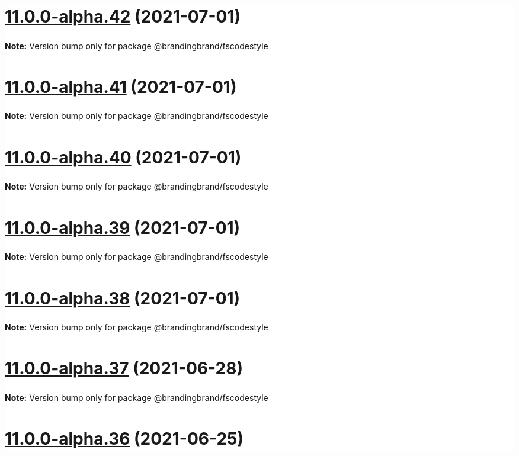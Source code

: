 



# [11.0.0-alpha.42](https://github.com/brandingbrand/flagship/compare/v11.0.0-alpha.41...v11.0.0-alpha.42) (2021-07-01)

**Note:** Version bump only for package @brandingbrand/fscodestyle





# [11.0.0-alpha.41](https://github.com/brandingbrand/flagship/compare/v11.0.0-alpha.40...v11.0.0-alpha.41) (2021-07-01)

**Note:** Version bump only for package @brandingbrand/fscodestyle





# [11.0.0-alpha.40](https://github.com/brandingbrand/flagship/compare/v11.0.0-alpha.39...v11.0.0-alpha.40) (2021-07-01)

**Note:** Version bump only for package @brandingbrand/fscodestyle





# [11.0.0-alpha.39](https://github.com/brandingbrand/flagship/compare/v11.0.0-alpha.38...v11.0.0-alpha.39) (2021-07-01)

**Note:** Version bump only for package @brandingbrand/fscodestyle





# [11.0.0-alpha.38](https://github.com/brandingbrand/flagship/compare/v11.0.0-alpha.37...v11.0.0-alpha.38) (2021-07-01)

**Note:** Version bump only for package @brandingbrand/fscodestyle





# [11.0.0-alpha.37](https://github.com/brandingbrand/flagship/compare/v11.0.0-alpha.36...v11.0.0-alpha.37) (2021-06-28)

**Note:** Version bump only for package @brandingbrand/fscodestyle





# [11.0.0-alpha.36](https://github.com/brandingbrand/flagship/compare/v11.0.0-alpha.35...v11.0.0-alpha.36) (2021-06-25)
